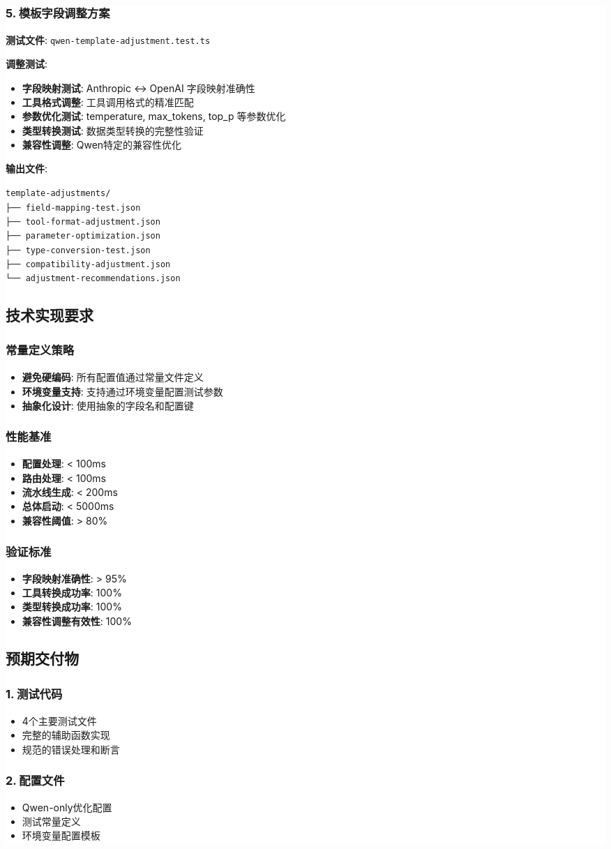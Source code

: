 ### 5. 模板字段调整方案

**测试文件**: `qwen-template-adjustment.test.ts`

**调整测试**:
- **字段映射测试**: Anthropic ↔ OpenAI 字段映射准确性
- **工具格式调整**: 工具调用格式的精准匹配
- **参数优化测试**: temperature, max_tokens, top_p 等参数优化
- **类型转换测试**: 数据类型转换的完整性验证
- **兼容性调整**: Qwen特定的兼容性优化

**输出文件**:
```
template-adjustments/
├── field-mapping-test.json
├── tool-format-adjustment.json
├── parameter-optimization.json
├── type-conversion-test.json
├── compatibility-adjustment.json
└── adjustment-recommendations.json
```

## 技术实现要求

### 常量定义策略
- **避免硬编码**: 所有配置值通过常量文件定义
- **环境变量支持**: 支持通过环境变量配置测试参数
- **抽象化设计**: 使用抽象的字段名和配置键

### 性能基准
- **配置处理**: < 100ms
- **路由处理**: < 100ms  
- **流水线生成**: < 200ms
- **总体启动**: < 5000ms
- **兼容性阈值**: > 80%

### 验证标准
- **字段映射准确性**: > 95%
- **工具转换成功率**: 100%
- **类型转换成功率**: 100%
- **兼容性调整有效性**: 100%

## 预期交付物

### 1. 测试代码
- 4个主要测试文件
- 完整的辅助函数实现
- 规范的错误处理和断言

### 2. 配置文件
- Qwen-only优化配置
- 测试常量定义
- 环境变量配置模板
